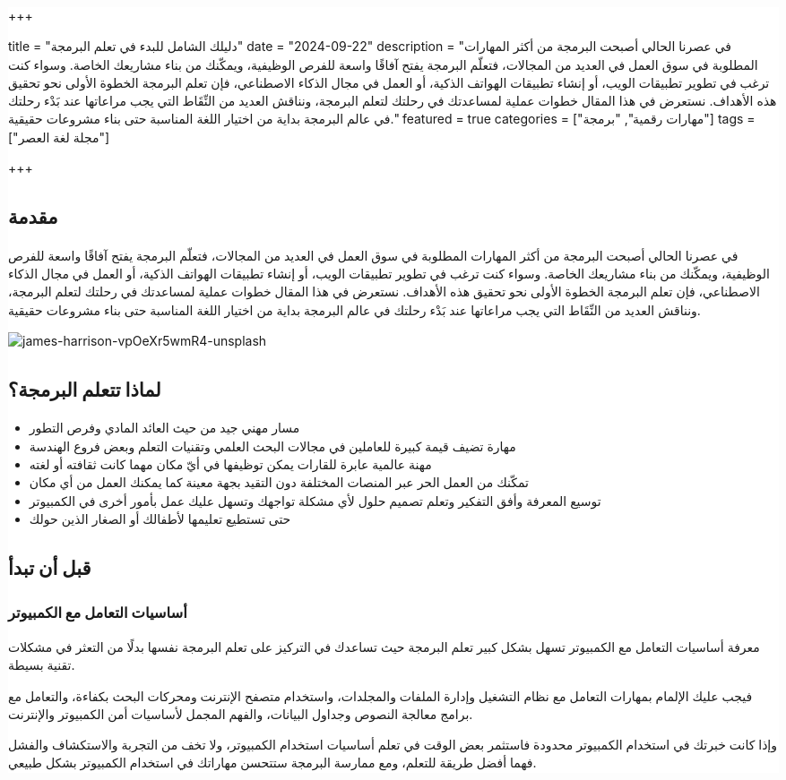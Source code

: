 +++

title = "دليلك الشامل للبدء في تعلم البرمجة"
date = "2024-09-22"
description = "في عصرنا الحالي أصبحت البرمجة من أكثر المهارات المطلوبة في سوق العمل في العديد من المجالات، فتعلّم البرمجة يفتح آفاقًا واسعة للفرص الوظيفية، ويمكّنك من بناء مشاريعك الخاصة. وسواء كنت ترغب في تطوير تطبيقات الويب، أو إنشاء تطبيقات الهواتف الذكية، أو العمل في مجال الذكاء الاصطناعي، فإن تعلم البرمجة الخطوة الأولى نحو تحقيق هذه الأهداف. نستعرض في هذا المقال خطوات عملية لمساعدتك في رحلتك لتعلم البرمجة، ونناقش العديد من النِّقَاط التي يجب مراعاتها عند بَدْء رحلتك في عالم البرمجة بداية من اختيار اللغة المناسبة حتى بناء مشروعات حقيقية."
featured = true
categories = ["مهارات رقمية", "برمجة"]
tags = ["مجلة لغة العصر"]

+++

## مقدمة

في عصرنا الحالي أصبحت البرمجة من أكثر المهارات المطلوبة في سوق العمل في العديد من المجالات، فتعلّم البرمجة يفتح آفاقًا واسعة للفرص الوظيفية، ويمكّنك من بناء مشاريعك الخاصة. وسواء كنت ترغب في تطوير تطبيقات الويب، أو إنشاء تطبيقات الهواتف الذكية، أو العمل في مجال الذكاء الاصطناعي، فإن تعلم البرمجة الخطوة الأولى نحو تحقيق هذه الأهداف. نستعرض في هذا المقال خطوات عملية لمساعدتك في رحلتك لتعلم البرمجة، ونناقش العديد من النِّقَاط التي يجب مراعاتها عند بَدْء رحلتك في عالم البرمجة بداية من اختيار اللغة المناسبة حتى بناء مشروعات حقيقية.

![james-harrison-vpOeXr5wmR4-unsplash](images/james-harrison-vpOeXr5wmR4-unsplash.jpg)

## لماذا تتعلم البرمجة؟

- مسار مهني جيد من حيث العائد المادي وفرص التطور
- مهارة تضيف قيمة كبيرة للعاملين في مجالات البحث العلمي وتقنيات التعلم وبعض فروع الهندسة
-  مهنة عالمية عابرة للقارات يمكن توظيفها في أيّ مكان مهما كانت ثقافته أو لغته
- تمكّنك من العمل الحر عبر المنصات المختلفة دون التقيد بجهة معينة كما يمكنك العمل من أي مكان
- توسيع المعرفة وأفق التفكير وتعلم تصميم حلول لأي مشكلة تواجهك وتسهل عليك عمل بأمور أخرى في الكمبيوتر
- حتى تستطيع تعليمها لأطفالك أو الصغار الذين حولك

## قبل أن تبدأ

### أساسيات التعامل مع الكمبيوتر

معرفة أساسيات التعامل مع الكمبيوتر تسهل بشكل كبير تعلم البرمجة حيث تساعدك في التركيز على تعلم البرمجة نفسها بدلًا من التعثر في مشكلات تقنية بسيطة.

فيجب عليك الإلمام بمهارات التعامل مع نظام التشغيل وإدارة الملفات والمجلدات، واستخدام متصفح الإنترنت ومحركات البحث بكفاءة، والتعامل مع برامج معالجة النصوص وجداول البيانات، والفهم المجمل لأساسيات أمن الكمبيوتر والإنترنت.

وإذا كانت خبرتك في استخدام الكمبيوتر محدودة فاستثمر بعض الوقت في تعلم أساسيات استخدام الكمبيوتر، ولا تخف من التجربة والاستكشاف والفشل فهما أفضل طريقة للتعلم، ومع ممارسة البرمجة ستتحسن مهاراتك في استخدام الكمبيوتر بشكل طبيعي.

